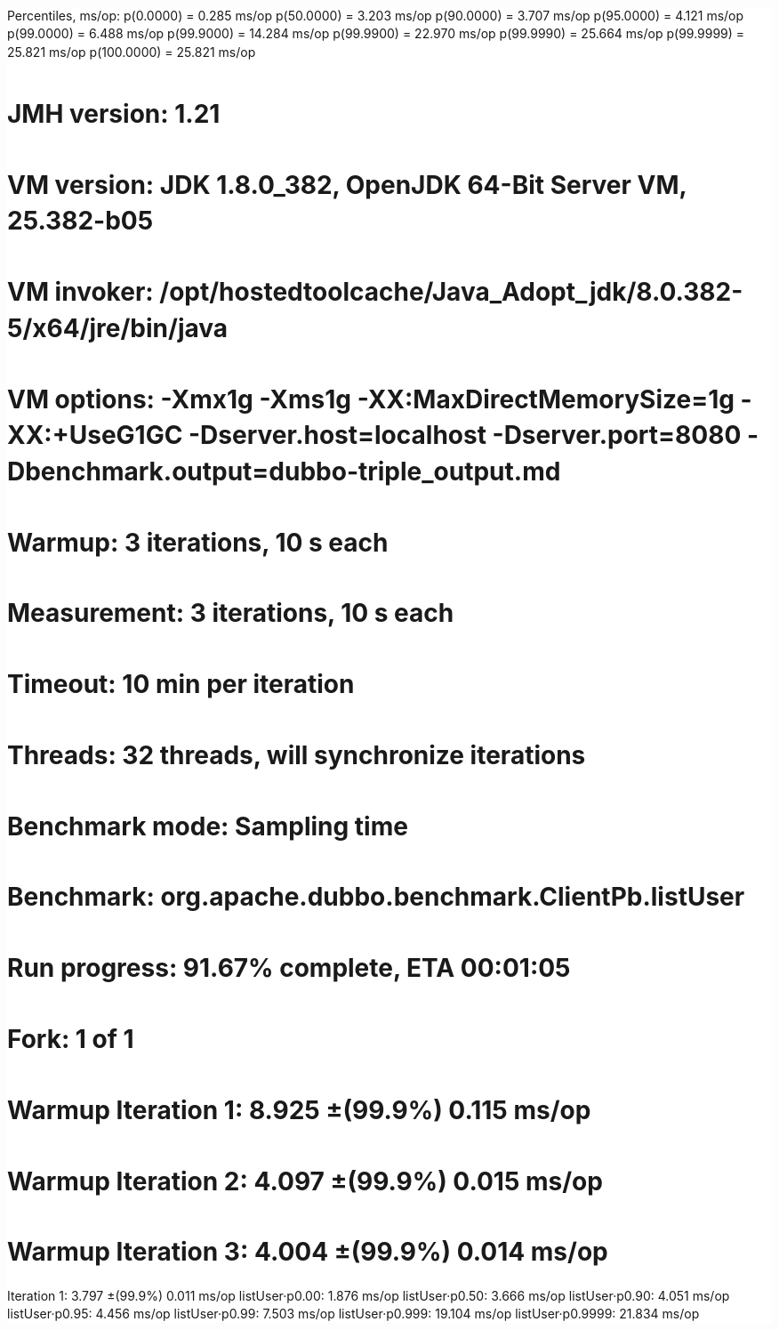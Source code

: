   Percentiles, ms/op:
      p(0.0000) =      0.285 ms/op
     p(50.0000) =      3.203 ms/op
     p(90.0000) =      3.707 ms/op
     p(95.0000) =      4.121 ms/op
     p(99.0000) =      6.488 ms/op
     p(99.9000) =     14.284 ms/op
     p(99.9900) =     22.970 ms/op
     p(99.9990) =     25.664 ms/op
     p(99.9999) =     25.821 ms/op
    p(100.0000) =     25.821 ms/op


# JMH version: 1.21
# VM version: JDK 1.8.0_382, OpenJDK 64-Bit Server VM, 25.382-b05
# VM invoker: /opt/hostedtoolcache/Java_Adopt_jdk/8.0.382-5/x64/jre/bin/java
# VM options: -Xmx1g -Xms1g -XX:MaxDirectMemorySize=1g -XX:+UseG1GC -Dserver.host=localhost -Dserver.port=8080 -Dbenchmark.output=dubbo-triple_output.md
# Warmup: 3 iterations, 10 s each
# Measurement: 3 iterations, 10 s each
# Timeout: 10 min per iteration
# Threads: 32 threads, will synchronize iterations
# Benchmark mode: Sampling time
# Benchmark: org.apache.dubbo.benchmark.ClientPb.listUser

# Run progress: 91.67% complete, ETA 00:01:05
# Fork: 1 of 1
# Warmup Iteration   1: 8.925 ±(99.9%) 0.115 ms/op
# Warmup Iteration   2: 4.097 ±(99.9%) 0.015 ms/op
# Warmup Iteration   3: 4.004 ±(99.9%) 0.014 ms/op
Iteration   1: 3.797 ±(99.9%) 0.011 ms/op
                 listUser·p0.00:   1.876 ms/op
                 listUser·p0.50:   3.666 ms/op
                 listUser·p0.90:   4.051 ms/op
                 listUser·p0.95:   4.456 ms/op
                 listUser·p0.99:   7.503 ms/op
                 listUser·p0.999:  19.104 ms/op
                 listUser·p0.9999: 21.834 ms/op